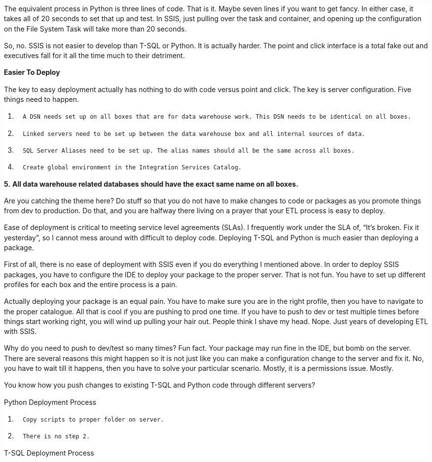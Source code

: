 The equivalent process in Python is three lines of code. That is it. Maybe seven lines if you want to get fancy. In either case, it takes all of 20 seconds to set that up and test. In SSIS, just pulling over the task and container, and opening up the configuration on the File System Task will take more than 20 seconds.

So, no. SSIS is not easier to develop than T-SQL or Python. It is actually harder. The point and click interface is a total fake out and executives fall for it all the time much to their detriment.

**Easier To Deploy**

The key to easy deployment actually has nothing to do with code versus point and click. The key is server configuration. Five things need to happen.

1.       A DSN needs set up on all boxes that are for data warehouse work. This DSN needs to be identical on all boxes.

2.       Linked servers need to be set up between the data warehouse box and all internal sources of data.

3.       SQL Server Aliases need to be set up. The alias names should all be the same across all boxes.

4.       Create global environment in the Integration Services Catalog.

**5.**       **All data warehouse related databases should have the exact same name on all boxes.**

Are you catching the theme here? Do stuff so that you do not have to make changes to code or packages as you promote things from dev to production. Do that, and you are halfway there living on a prayer that your ETL process is easy to deploy.

Ease of deployment is critical to meeting service level agreements \(SLAs\). I frequently work under the SLA of, “It’s broken. Fix it yesterday”, so I cannot mess around with difficult to deploy code. Deploying T-SQL and Python is much easier than deploying a package.

First of all, there is no ease of deployment with SSIS even if you do everything I mentioned above. In order to deploy SSIS packages, you have to configure the IDE to deploy your package to the proper server. That is not fun. You have to set up different profiles for each box and the entire process is a pain.

Actually deploying your package is an equal pain. You have to make sure you are in the right profile, then you have to navigate to the proper catalogue. All that is cool if you are pushing to prod one time. If you have to push to dev or test multiple times before things start working right, you will wind up pulling your hair out. People think I shave my head. Nope. Just years of developing ETL with SSIS.

Why do you need to push to dev/test so many times? Fun fact. Your package may run fine in the IDE, but bomb on the server. There are several reasons this might happen so it is not just like you can make a configuration change to the server and fix it. No, you have to wait till it happens, then you have to solve your particular scenario. Mostly, it is a permissions issue. Mostly.

You know how you push changes to existing T-SQL and Python code through different servers?

Python Deployment Process

1.       Copy scripts to proper folder on server.

2.       There is no step 2.

T-SQL Deployment Process

